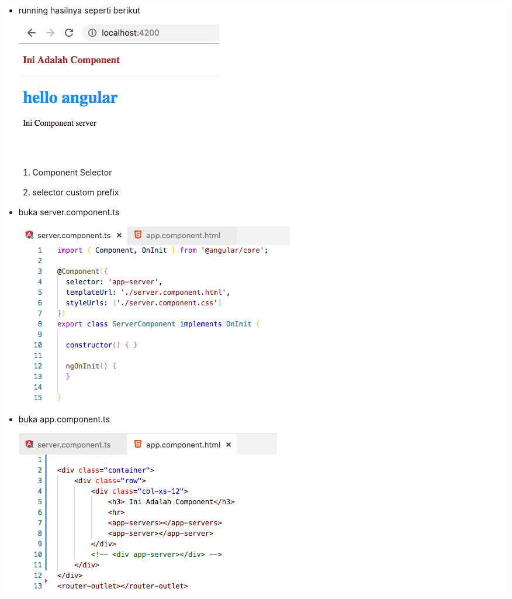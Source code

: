 -   running hasilnya seperti berikut

    ![../../../../../Users/dimaswahyu/Desktop/Screen%20Shot%202019-02-](/media/212102e0830b64b3bdd603b1e8e022f2.png)

    1.  Component Selector

    2.  selector custom prefix

-   buka server.component.ts

    ![../../../../../Users/dimaswahyu/Desktop/Screen%20Shot%202019-02-](/media/8f5375564be66ba7789b2f221bf67e07.png)

-   buka app.component.ts

    ![../../../../../Users/dimaswahyu/Desktop/Screen%20Shot%202019-02-](/media/c5817eb2698a870afd302a6642306bdb.png)
